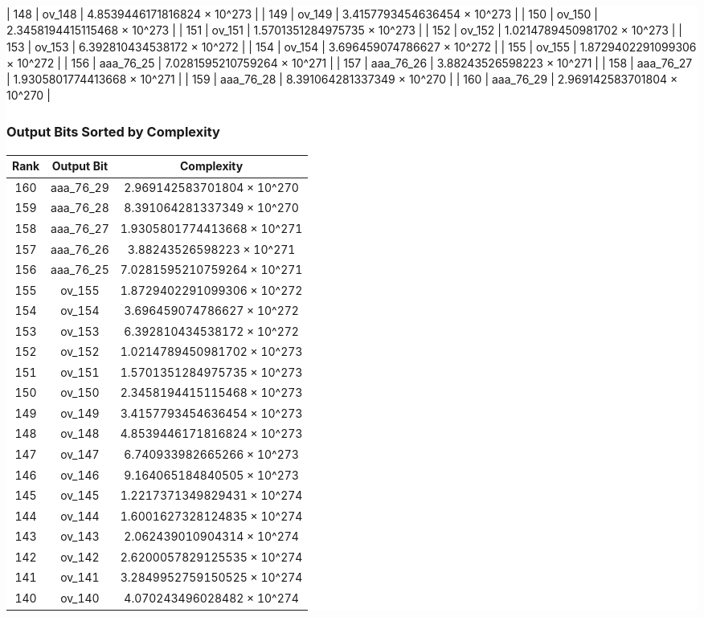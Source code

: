 | 148 | ov_148 | 4.8539446171816824 × 10^273 |
| 149 | ov_149 | 3.4157793454636454 × 10^273 |
| 150 | ov_150 | 2.3458194415115468 × 10^273 |
| 151 | ov_151 | 1.5701351284975735 × 10^273 |
| 152 | ov_152 | 1.0214789450981702 × 10^273 |
| 153 | ov_153 | 6.392810434538172 × 10^272 |
| 154 | ov_154 | 3.696459074786627 × 10^272 |
| 155 | ov_155 | 1.8729402291099306 × 10^272 |
| 156 | aaa_76_25 | 7.0281595210759264 × 10^271 |
| 157 | aaa_76_26 | 3.88243526598223 × 10^271 |
| 158 | aaa_76_27 | 1.9305801774413668 × 10^271 |
| 159 | aaa_76_28 | 8.391064281337349 × 10^270 |
| 160 | aaa_76_29 | 2.969142583701804 × 10^270 |

### Output Bits Sorted by Complexity

| Rank | Output Bit | Complexity |
|:----:|:----------:|:----------:|
| 160 | aaa_76_29 | 2.969142583701804 × 10^270 |
| 159 | aaa_76_28 | 8.391064281337349 × 10^270 |
| 158 | aaa_76_27 | 1.9305801774413668 × 10^271 |
| 157 | aaa_76_26 | 3.88243526598223 × 10^271 |
| 156 | aaa_76_25 | 7.0281595210759264 × 10^271 |
| 155 | ov_155 | 1.8729402291099306 × 10^272 |
| 154 | ov_154 | 3.696459074786627 × 10^272 |
| 153 | ov_153 | 6.392810434538172 × 10^272 |
| 152 | ov_152 | 1.0214789450981702 × 10^273 |
| 151 | ov_151 | 1.5701351284975735 × 10^273 |
| 150 | ov_150 | 2.3458194415115468 × 10^273 |
| 149 | ov_149 | 3.4157793454636454 × 10^273 |
| 148 | ov_148 | 4.8539446171816824 × 10^273 |
| 147 | ov_147 | 6.740933982665266 × 10^273 |
| 146 | ov_146 | 9.164065184840505 × 10^273 |
| 145 | ov_145 | 1.2217371349829431 × 10^274 |
| 144 | ov_144 | 1.6001627328124835 × 10^274 |
| 143 | ov_143 | 2.062439010904314 × 10^274 |
| 142 | ov_142 | 2.6200057829125535 × 10^274 |
| 141 | ov_141 | 3.2849952759150525 × 10^274 |
| 140 | ov_140 | 4.070243496028482 × 10^274 |